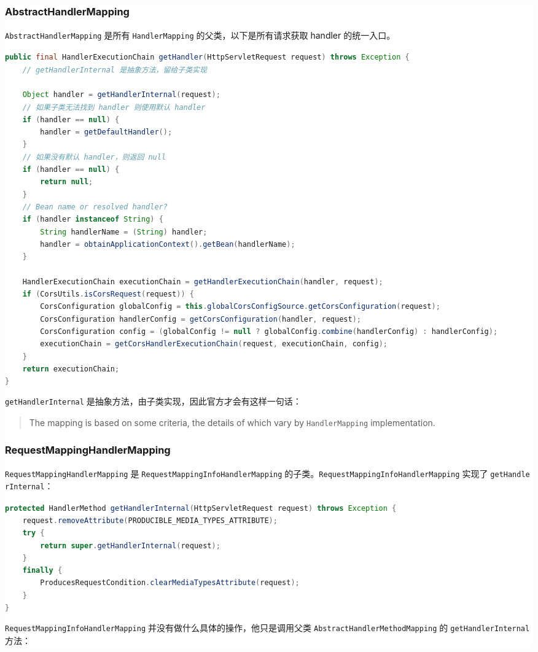 ### AbstractHandlerMapping
`AbstractHandlerMapping` 是所有 `HandlerMapping` 的父类，以下是所有请求获取 handler 的统一入口。

```java
public final HandlerExecutionChain getHandler(HttpServletRequest request) throws Exception {
	// getHandlerInternal 是抽象方法，留给子类实现
	
	Object handler = getHandlerInternal(request);
	// 如果子类无法找到 handler 则使用默认 handler
	if (handler == null) {
		handler = getDefaultHandler();
	}
	// 如果没有默认 handler，则返回 null
	if (handler == null) {
		return null;
	}
	// Bean name or resolved handler?
	if (handler instanceof String) {
		String handlerName = (String) handler;
		handler = obtainApplicationContext().getBean(handlerName);
	}

	HandlerExecutionChain executionChain = getHandlerExecutionChain(handler, request);
	if (CorsUtils.isCorsRequest(request)) {
		CorsConfiguration globalConfig = this.globalCorsConfigSource.getCorsConfiguration(request);
		CorsConfiguration handlerConfig = getCorsConfiguration(handler, request);
		CorsConfiguration config = (globalConfig != null ? globalConfig.combine(handlerConfig) : handlerConfig);
		executionChain = getCorsHandlerExecutionChain(request, executionChain, config);
	}
	return executionChain;
}
```

`getHandlerInternal` 是抽象方法，由子类实现，因此官方才会有这样一句话：

> The mapping is based on some criteria, the details of which vary by `HandlerMapping` implementation.

### RequestMappingHandlerMapping
`RequestMappingHandlerMapping` 是 `RequestMappingInfoHandlerMapping` 的子类。`RequestMappingInfoHandlerMapping` 实现了 `getHandlerInternal`：

```java
protected HandlerMethod getHandlerInternal(HttpServletRequest request) throws Exception {
	request.removeAttribute(PRODUCIBLE_MEDIA_TYPES_ATTRIBUTE);
	try {
		return super.getHandlerInternal(request);
	}
	finally {
		ProducesRequestCondition.clearMediaTypesAttribute(request);
	}
}
```
`RequestMappingInfoHandlerMapping` 并没有做什么具体的操作，他只是调用父类 `AbstractHandlerMethodMapping` 的 `getHandlerInternal` 方法：
